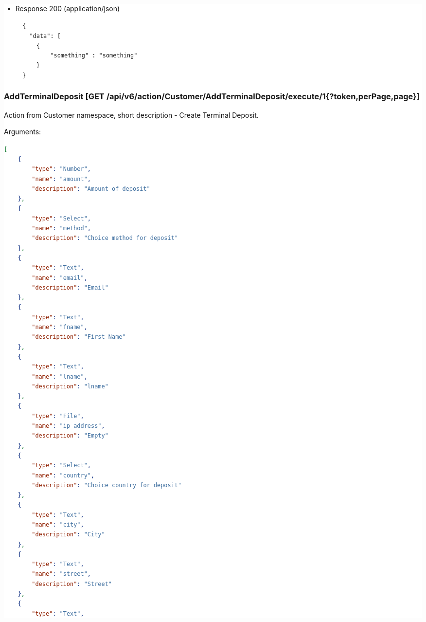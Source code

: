 
+ Response 200 (application/json)

        {
          "data": [
            {
                "something" : "something"
            }
        }

### AddTerminalDeposit [GET /api/v6/action/Customer/AddTerminalDeposit/execute/1{?token,perPage,page}]

Action from Customer namespace, short description - Create Terminal Deposit.

Arguments:

```json
[
    {
        "type": "Number",
        "name": "amount",
        "description": "Amount of deposit"
    },
    {
        "type": "Select",
        "name": "method",
        "description": "Choice method for deposit"
    },
    {
        "type": "Text",
        "name": "email",
        "description": "Email"
    },
    {
        "type": "Text",
        "name": "fname",
        "description": "First Name"
    },
    {
        "type": "Text",
        "name": "lname",
        "description": "lname"
    },
    {
        "type": "File",
        "name": "ip_address",
        "description": "Empty"
    },
    {
        "type": "Select",
        "name": "country",
        "description": "Choice country for deposit"
    },
    {
        "type": "Text",
        "name": "city",
        "description": "City"
    },
    {
        "type": "Text",
        "name": "street",
        "description": "Street"
    },
    {
        "type": "Text",
```